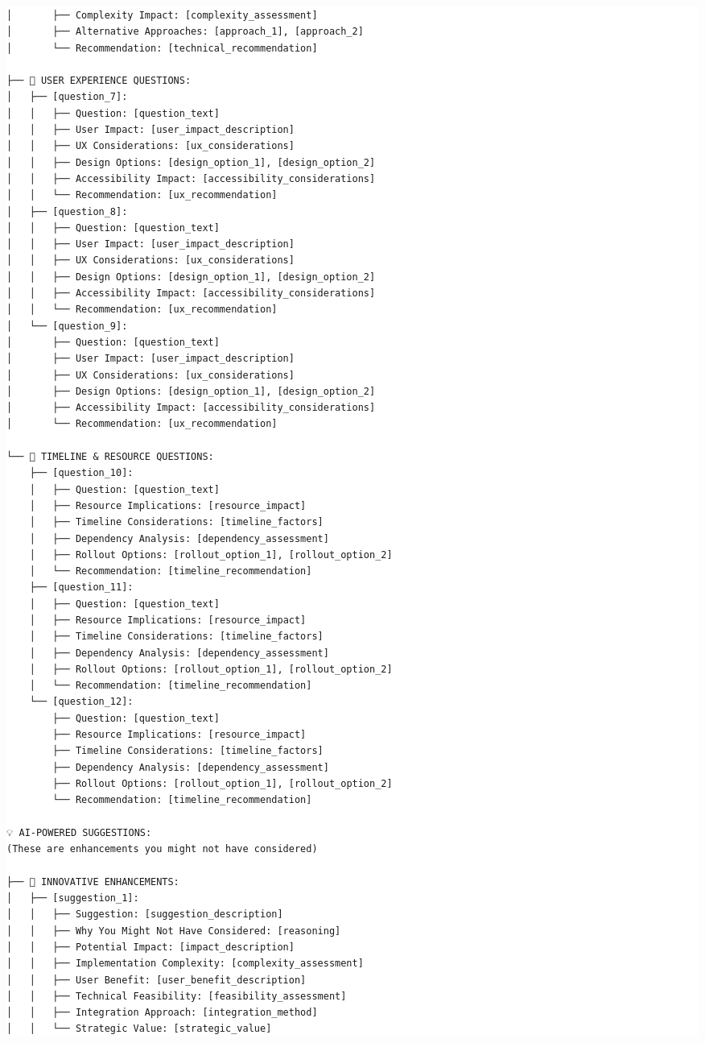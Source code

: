 ```
│       ├── Complexity Impact: [complexity_assessment]
│       ├── Alternative Approaches: [approach_1], [approach_2]
│       └── Recommendation: [technical_recommendation]

├── 🎨 USER EXPERIENCE QUESTIONS:
│   ├── [question_7]:
│   │   ├── Question: [question_text]
│   │   ├── User Impact: [user_impact_description]
│   │   ├── UX Considerations: [ux_considerations]
│   │   ├── Design Options: [design_option_1], [design_option_2]
│   │   ├── Accessibility Impact: [accessibility_considerations]
│   │   └── Recommendation: [ux_recommendation]
│   ├── [question_8]:
│   │   ├── Question: [question_text]
│   │   ├── User Impact: [user_impact_description]
│   │   ├── UX Considerations: [ux_considerations]
│   │   ├── Design Options: [design_option_1], [design_option_2]
│   │   ├── Accessibility Impact: [accessibility_considerations]
│   │   └── Recommendation: [ux_recommendation]
│   └── [question_9]:
│       ├── Question: [question_text]
│       ├── User Impact: [user_impact_description]
│       ├── UX Considerations: [ux_considerations]
│       ├── Design Options: [design_option_1], [design_option_2]
│       ├── Accessibility Impact: [accessibility_considerations]
│       └── Recommendation: [ux_recommendation]

└── 📅 TIMELINE & RESOURCE QUESTIONS:
    ├── [question_10]:
    │   ├── Question: [question_text]
    │   ├── Resource Implications: [resource_impact]
    │   ├── Timeline Considerations: [timeline_factors]
    │   ├── Dependency Analysis: [dependency_assessment]
    │   ├── Rollout Options: [rollout_option_1], [rollout_option_2]
    │   └── Recommendation: [timeline_recommendation]
    ├── [question_11]:
    │   ├── Question: [question_text]
    │   ├── Resource Implications: [resource_impact]
    │   ├── Timeline Considerations: [timeline_factors]
    │   ├── Dependency Analysis: [dependency_assessment]
    │   ├── Rollout Options: [rollout_option_1], [rollout_option_2]
    │   └── Recommendation: [timeline_recommendation]
    └── [question_12]:
        ├── Question: [question_text]
        ├── Resource Implications: [resource_impact]
        ├── Timeline Considerations: [timeline_factors]
        ├── Dependency Analysis: [dependency_assessment]
        ├── Rollout Options: [rollout_option_1], [rollout_option_2]
        └── Recommendation: [timeline_recommendation]

💡 AI-POWERED SUGGESTIONS:
(These are enhancements you might not have considered)

├── 🌟 INNOVATIVE ENHANCEMENTS:
│   ├── [suggestion_1]:
│   │   ├── Suggestion: [suggestion_description]
│   │   ├── Why You Might Not Have Considered: [reasoning]
│   │   ├── Potential Impact: [impact_description]
│   │   ├── Implementation Complexity: [complexity_assessment]
│   │   ├── User Benefit: [user_benefit_description]
│   │   ├── Technical Feasibility: [feasibility_assessment]
│   │   ├── Integration Approach: [integration_method]
│   │   └── Strategic Value: [strategic_value]
```